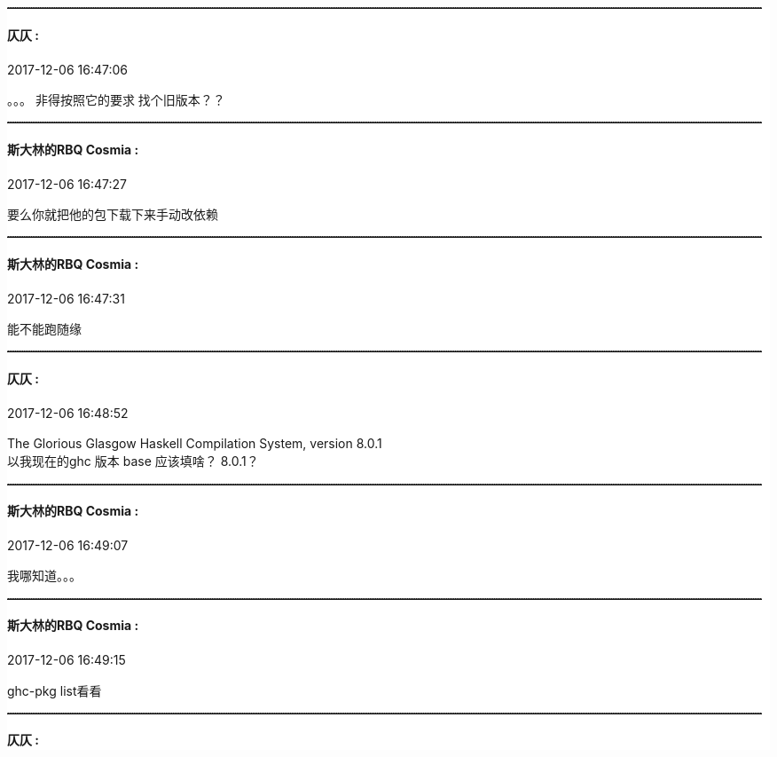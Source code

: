 <hr style="border-top: 1px dotted grey;width:99%"/>



#### 仄仄     :

<span class="article-duration">2017-12-06 16:47:06</span>

。。。 非得按照它的要求 找个旧版本？？

<hr style="border-top: 1px dotted grey;width:99%"/>



#### 斯大林的RBQ Cosmia :

<span class="article-duration">2017-12-06 16:47:27</span>

要么你就把他的包下载下来手动改依赖

<hr style="border-top: 1px dotted grey;width:99%"/>



#### 斯大林的RBQ Cosmia :

<span class="article-duration">2017-12-06 16:47:31</span>

能不能跑随缘

<hr style="border-top: 1px dotted grey;width:99%"/>



#### 仄仄     :

<span class="article-duration">2017-12-06 16:48:52</span>

The Glorious Glasgow Haskell Compilation System, version 8.0.1<br />以我现在的ghc 版本 base 应该填啥？ 8.0.1？

<hr style="border-top: 1px dotted grey;width:99%"/>



#### 斯大林的RBQ Cosmia :

<span class="article-duration">2017-12-06 16:49:07</span>

我哪知道。。。

<hr style="border-top: 1px dotted grey;width:99%"/>



#### 斯大林的RBQ Cosmia :

<span class="article-duration">2017-12-06 16:49:15</span>

ghc-pkg list看看

<hr style="border-top: 1px dotted grey;width:99%"/>



#### 仄仄     :
